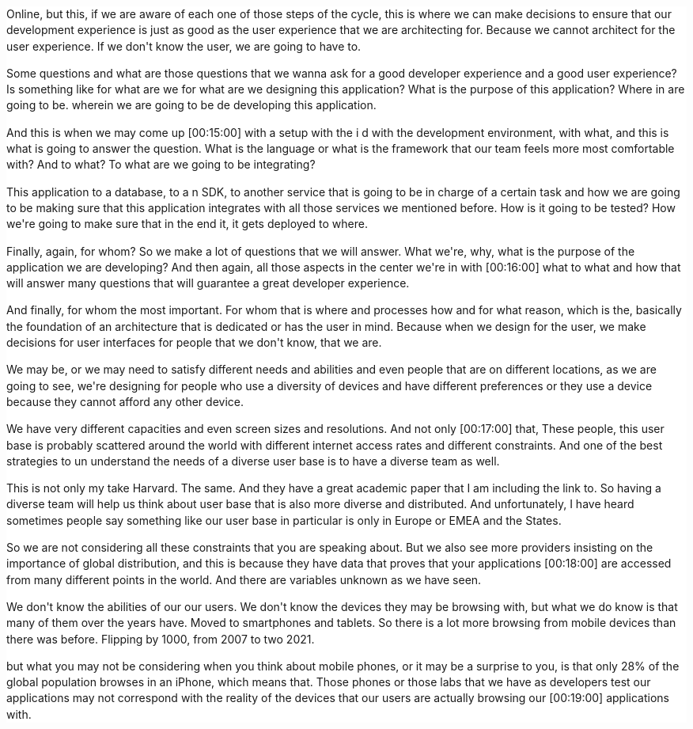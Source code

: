 Online, but this, if we are aware of each one of those steps of the cycle, this is where we can make decisions to ensure that our development experience is just as good as the user experience that we are architecting for. Because we cannot architect for the user experience. If we don't know the user, we are going to have to.

Some questions and what are those questions that we wanna ask for a good developer experience and a good user experience? Is something like for what are we for what are we designing this application? What is the purpose of this application? Where in are going to be. wherein we are going to be de developing this application.

And this is when we may come up [00:15:00] with a setup with the i d with the development environment, with what, and this is what is going to answer the question. What is the language or what is the framework that our team feels more most comfortable with? And to what? To what are we going to be integrating?

This application to a database, to a n SDK, to another service that is going to be in charge of a certain task and how we are going to be making sure that this application integrates with all those services we mentioned before. How is it going to be tested? How we're going to make sure that in the end it, it gets deployed to where.

Finally, again, for whom? So we make a lot of questions that we will answer. What we're, why, what is the purpose of the application we are developing? And then again, all those aspects in the center we're in with [00:16:00] what to what and how that will answer many questions that will guarantee a great developer experience.

And finally, for whom the most important. For whom that is where and processes how and for what reason, which is the, basically the foundation of an architecture that is dedicated or has the user in mind. Because when we design for the user, we make decisions for user interfaces for people that we don't know, that we are.

We may be, or we may need to satisfy different needs and abilities and even people that are on different locations, as we are going to see, we're designing for people who use a diversity of devices and have different preferences or they use a device because they cannot afford any other device.

We have very different capacities and even screen sizes and resolutions. And not only [00:17:00] that, These people, this user base is probably scattered around the world with different internet access rates and different constraints. And one of the best strategies to un understand the needs of a diverse user base is to have a diverse team as well.

This is not only my take Harvard. The same. And they have a great academic paper that I am including the link to. So having a diverse team will help us think about user base that is also more diverse and distributed. And unfortunately, I have heard sometimes people say something like our user base in particular is only in Europe or EMEA and the States.

So we are not considering all these constraints that you are speaking about. But we also see more providers insisting on the importance of global distribution, and this is because they have data that proves that your applications [00:18:00] are accessed from many different points in the world. And there are variables unknown as we have seen.

We don't know the abilities of our our users. We don't know the devices they may be browsing with, but what we do know is that many of them over the years have. Moved to smartphones and tablets. So there is a lot more browsing from mobile devices than there was before. Flipping by 1000, from 2007 to two 2021.

but what you may not be considering when you think about mobile phones, or it may be a surprise to you, is that only 28% of the global population browses in an iPhone, which means that. Those phones or those labs that we have as developers test our applications may not correspond with the reality of the devices that our users are actually browsing our [00:19:00] applications with.
